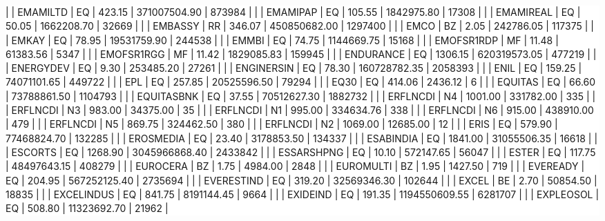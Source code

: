 |  | EMAMILTD | EQ | 423.15 | 371007504.90 | 873984 |
|  | EMAMIPAP | EQ | 105.55 | 1842975.80 | 17308 |
|  | EMAMIREAL | EQ | 50.05 | 1662208.70 | 32669 |
|  | EMBASSY | RR | 346.07 | 450850682.00 | 1297400 |
|  | EMCO | BZ | 2.05 | 242786.05 | 117375 |
|  | EMKAY | EQ | 78.95 | 19531759.90 | 244538 |
|  | EMMBI | EQ | 74.75 | 1144669.75 | 15168 |
|  | EMOFSR1RDP | MF | 11.48 | 61383.56 | 5347 |
|  | EMOFSR1RGG | MF | 11.42 | 1829085.83 | 159945 |
|  | ENDURANCE | EQ | 1306.15 | 620319573.05 | 477219 |
|  | ENERGYDEV | EQ | 9.30 | 253485.20 | 27261 |
|  | ENGINERSIN | EQ | 78.30 | 160728782.35 | 2058393 |
|  | ENIL | EQ | 159.25 | 74071101.65 | 449722 |
|  | EPL | EQ | 257.85 | 20525596.50 | 79294 |
|  | EQ30 | EQ | 414.06 | 2436.12 | 6 |
|  | EQUITAS | EQ | 66.60 | 73788861.50 | 1104793 |
|  | EQUITASBNK | EQ | 37.55 | 70512627.30 | 1882732 |
|  | ERFLNCDI | N4 | 1001.00 | 331782.00 | 335 |
|  | ERFLNCDI | N3 | 983.00 | 34375.00 | 35 |
|  | ERFLNCDI | N1 | 995.00 | 334634.76 | 338 |
|  | ERFLNCDI | N6 | 915.00 | 438910.00 | 479 |
|  | ERFLNCDI | N5 | 869.75 | 324462.50 | 380 |
|  | ERFLNCDI | N2 | 1069.00 | 12685.00 | 12 |
|  | ERIS | EQ | 579.90 | 77468824.70 | 132285 |
|  | EROSMEDIA | EQ | 23.40 | 3178853.50 | 134337 |
|  | ESABINDIA | EQ | 1841.00 | 31055506.35 | 16618 |
|  | ESCORTS | EQ | 1268.90 | 3045966868.40 | 2433842 |
|  | ESSARSHPNG | EQ | 10.10 | 572147.65 | 56047 |
|  | ESTER | EQ | 117.75 | 48497643.15 | 408279 |
|  | EUROCERA | BZ | 1.75 | 4984.00 | 2848 |
|  | EUROMULTI | BZ | 1.95 | 1427.50 | 719 |
|  | EVEREADY | EQ | 204.95 | 567252125.40 | 2735694 |
|  | EVERESTIND | EQ | 319.20 | 32569346.30 | 102644 |
|  | EXCEL | BE | 2.70 | 50854.50 | 18835 |
|  | EXCELINDUS | EQ | 841.75 | 8191144.45 | 9664 |
|  | EXIDEIND | EQ | 191.35 | 1194550609.55 | 6281707 |
|  | EXPLEOSOL | EQ | 508.80 | 11323692.70 | 21962 |